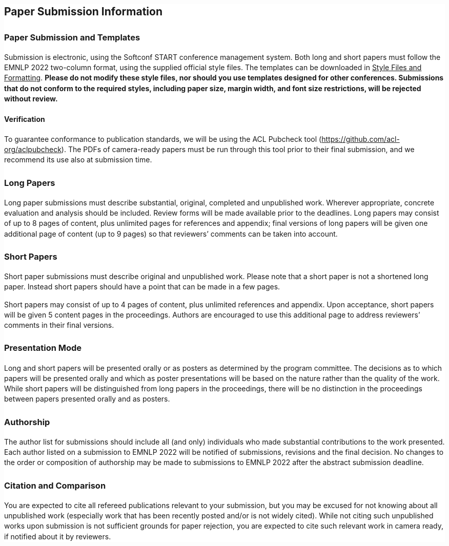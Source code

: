 ## Paper Submission Information

### Paper Submission and Templates
Submission is electronic, using the Softconf START conference management system. Both long and short papers must follow the EMNLP 2022 two-column format, using the supplied official style files. The templates can be downloaded in [Style Files and Formatting](/calls/style-and-formatting/).
 **Please do not modify these style files, nor should you use templates designed for other conferences. Submissions that do not conform to the required styles, including paper size, margin width, and font size restrictions, will be rejected without review.**

#### Verification

To guarantee conformance to publication standards, we will be using the ACL Pubcheck tool (https://github.com/acl-org/aclpubcheck). The PDFs of camera-ready papers must be run through this tool prior to their final submission, and we recommend its use also at submission time.

### Long Papers

Long paper submissions must describe substantial, original, completed and unpublished work. Wherever appropriate, concrete evaluation and analysis should be included. Review forms will be made available prior to the deadlines. Long papers may consist of up to 8 pages of content, plus unlimited pages for references and appendix; final versions of long papers will be given one additional page of content (up to 9 pages) so that reviewers’ comments can be taken into account.

### Short Papers

Short paper submissions must describe original and unpublished work. Please note that a short paper is not a shortened long paper. Instead short papers should have a point that can be made in a few pages.

Short papers may consist of up to 4 pages of content, plus unlimited references and appendix. Upon acceptance, short papers will be given 5 content pages in the proceedings. Authors are encouraged to use this additional page to address reviewers’ comments in their final versions.

### Presentation Mode

Long and short papers will be presented orally or as posters as determined by the program committee. The decisions as to which papers will be presented orally and which as poster presentations will be based on the nature rather than the quality of the work. While short papers will be distinguished from long papers in the proceedings, there will be no distinction in the proceedings between papers presented orally and as posters.

### Authorship

The author list for submissions should include all (and only) individuals who made substantial contributions to the work presented. Each author listed on a submission to EMNLP 2022 will be notified of submissions, revisions and the final decision. No changes to the order or composition of authorship may be made to submissions to EMNLP 2022 after the abstract submission deadline.

### Citation and Comparison

You are expected to cite all refereed publications relevant to your submission, but you may be excused for not knowing about all unpublished work (especially work that has been recently posted and/or is not widely cited). While not citing such unpublished works upon submission is not sufficient grounds for paper rejection, you are expected to cite such relevant work in camera ready, if notified about it by reviewers.
